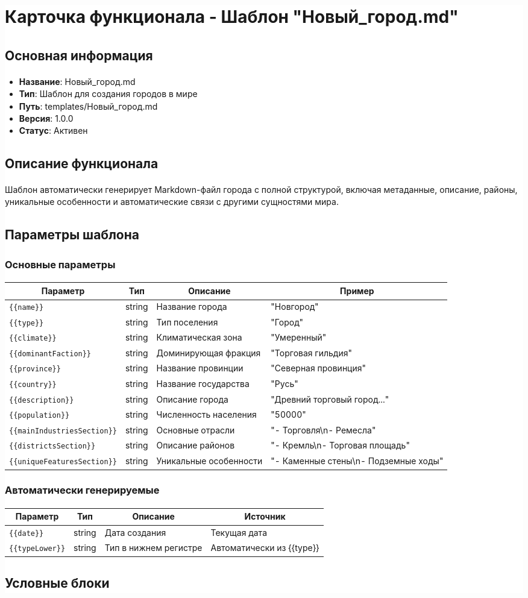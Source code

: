 # Карточка функционала - Шаблон "Новый_город.md"

## Основная информация
- **Название**: Новый_город.md
- **Тип**: Шаблон для создания городов в мире
- **Путь**: templates/Новый_город.md
- **Версия**: 1.0.0
- **Статус**: Активен

## Описание функционала
Шаблон автоматически генерирует Markdown-файл города с полной структурой, включая метаданные, описание, районы, уникальные особенности и автоматические связи с другими сущностями мира.

## Параметры шаблона

### Основные параметры
| Параметр | Тип | Описание | Пример |
|----------|-----|----------|---------|
| `{{name}}` | string | Название города | "Новгород" |
| `{{type}}` | string | Тип поселения | "Город" |
| `{{climate}}` | string | Климатическая зона | "Умеренный" |
| `{{dominantFaction}}` | string | Доминирующая фракция | "Торговая гильдия" |
| `{{province}}` | string | Название провинции | "Северная провинция" |
| `{{country}}` | string | Название государства | "Русь" |
| `{{description}}` | string | Описание города | "Древний торговый город..." |
| `{{population}}` | string | Численность населения | "50000" |
| `{{mainIndustriesSection}}` | string | Основные отрасли | "- Торговля\n- Ремесла" |
| `{{districtsSection}}` | string | Описание районов | "- Кремль\n- Торговая площадь" |
| `{{uniqueFeaturesSection}}` | string | Уникальные особенности | "- Каменные стены\n- Подземные ходы" |

### Автоматически генерируемые
| Параметр | Тип | Описание | Источник |
|----------|-----|----------|----------|
| `{{date}}` | string | Дата создания | Текущая дата |
| `{{typeLower}}` | string | Тип в нижнем регистре | Автоматически из {{type}} |

## Условные блоки
